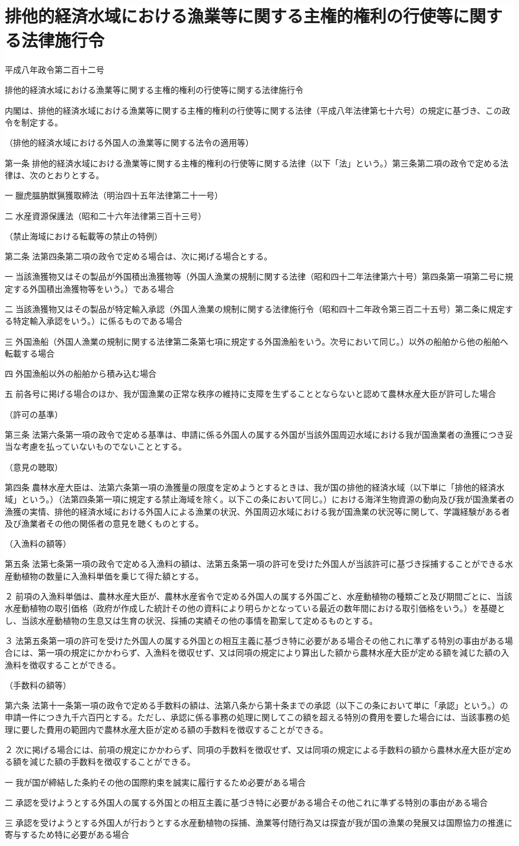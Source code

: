 # 排他的経済水域における漁業等に関する主権的権利の行使等に関する法律施行令

平成八年政令第二百十二号

排他的経済水域における漁業等に関する主権的権利の行使等に関する法律施行令

内閣は、排他的経済水域における漁業等に関する主権的権利の行使等に関する法律（平成八年法律第七十六号）の規定に基づき、この政令を制定する。

（排他的経済水域における外国人の漁業等に関する法令の適用等）

第一条 排他的経済水域における漁業等に関する主権的権利の行使等に関する法律（以下「法」という。）第三条第二項の政令で定める法律は、次のとおりとする。

一 臘虎膃肭獣猟獲取締法（明治四十五年法律第二十一号）

二 水産資源保護法（昭和二十六年法律第三百十三号）

（禁止海域における転載等の禁止の特例）

第二条 法第四条第二項の政令で定める場合は、次に掲げる場合とする。

一 当該漁獲物又はその製品が外国積出漁獲物等（外国人漁業の規制に関する法律（昭和四十二年法律第六十号）第四条第一項第二号に規定する外国積出漁獲物等をいう。）である場合

二 当該漁獲物又はその製品が特定輸入承認（外国人漁業の規制に関する法律施行令（昭和四十二年政令第三百二十五号）第二条に規定する特定輸入承認をいう。）に係るものである場合

三 外国漁船（外国人漁業の規制に関する法律第二条第七項に規定する外国漁船をいう。次号において同じ。）以外の船舶から他の船舶へ転載する場合

四 外国漁船以外の船舶から積み込む場合

五 前各号に掲げる場合のほか、我が国漁業の正常な秩序の維持に支障を生ずることとならないと認めて農林水産大臣が許可した場合

（許可の基準）

第三条 法第六条第一項の政令で定める基準は、申請に係る外国人の属する外国が当該外国周辺水域における我が国漁業者の漁獲につき妥当な考慮を払っていないものでないこととする。

（意見の聴取）

第四条 農林水産大臣は、法第六条第一項の漁獲量の限度を定めようとするときは、我が国の排他的経済水域（以下単に「排他的経済水域」という。）（法第四条第一項に規定する禁止海域を除く。以下この条において同じ。）における海洋生物資源の動向及び我が国漁業者の漁獲の実情、排他的経済水域における外国人による漁業の状況、外国周辺水域における我が国漁業の状況等に関して、学識経験がある者及び漁業者その他の関係者の意見を聴くものとする。

（入漁料の額等）

第五条 法第七条第一項の政令で定める入漁料の額は、法第五条第一項の許可を受けた外国人が当該許可に基づき採捕することができる水産動植物の数量に入漁料単価を乗じて得た額とする。

２ 前項の入漁料単価は、農林水産大臣が、農林水産省令で定める外国人の属する外国ごと、水産動植物の種類ごと及び期間ごとに、当該水産動植物の取引価格（政府が作成した統計その他の資料により明らかとなっている最近の数年間における取引価格をいう。）を基礎とし、当該水産動植物の生息又は生育の状況、採捕の実績その他の事情を勘案して定めるものとする。

３ 法第五条第一項の許可を受けた外国人の属する外国との相互主義に基づき特に必要がある場合その他これに準ずる特別の事由がある場合には、第一項の規定にかかわらず、入漁料を徴収せず、又は同項の規定により算出した額から農林水産大臣が定める額を減じた額の入漁料を徴収することができる。

（手数料の額等）

第六条 法第十一条第一項の政令で定める手数料の額は、法第八条から第十条までの承認（以下この条において単に「承認」という。）の申請一件につき九千六百円とする。ただし、承認に係る事務の処理に関してこの額を超える特別の費用を要した場合には、当該事務の処理に要した費用の範囲内で農林水産大臣が定める額の手数料を徴収することができる。

２ 次に掲げる場合には、前項の規定にかかわらず、同項の手数料を徴収せず、又は同項の規定による手数料の額から農林水産大臣が定める額を減じた額の手数料を徴収することができる。

一 我が国が締結した条約その他の国際約束を誠実に履行するため必要がある場合

二 承認を受けようとする外国人の属する外国との相互主義に基づき特に必要がある場合その他これに準ずる特別の事由がある場合

三 承認を受けようとする外国人が行おうとする水産動植物の採捕、漁業等付随行為又は探査が我が国の漁業の発展又は国際協力の推進に寄与するため特に必要がある場合
